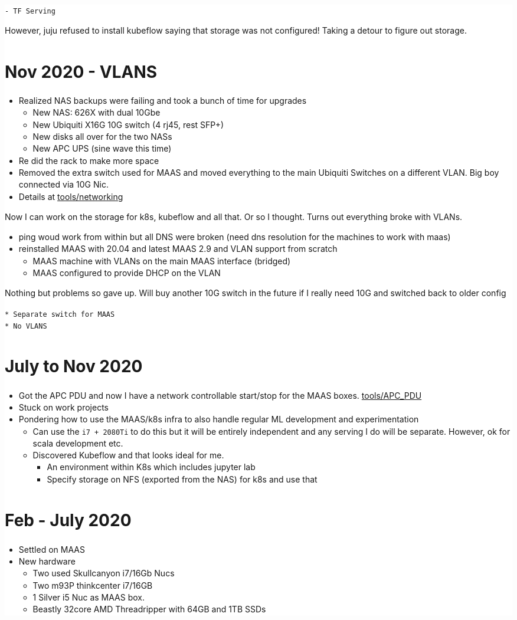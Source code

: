     - TF Serving

However, juju refused to install kubeflow saying that storage was not configured! Taking a detour to figure out storage.

# Nov 2020 - VLANS 

 * Realized NAS backups were failing and took a bunch of time for upgrades
   * New NAS: 626X with dual 10Gbe
   * New Ubiquiti X16G 10G switch (4 rj45, rest SFP+)
   * New disks all over for the two NASs   
   * New APC UPS (sine wave this time)
 * Re did the rack to make more space
 * Removed the extra switch used for MAAS and moved everything to the main Ubiquiti Switches on a different VLAN. Big boy connected via 10G Nic.
 * Details at [tools/networking](../tools/Networking.md)

Now I can work on the storage for k8s, kubeflow and all that. Or so I thought. Turns out everything broke with VLANs. 

   * ping woud work from within but all DNS were broken (need dns resolution for the machines to work with maas)
   * reinstalled MAAS with 20.04 and latest MAAS 2.9 and VLAN support from scratch
     * MAAS machine with VLANs on the main MAAS interface (bridged)
     * MAAS configured to provide DHCP on the VLAN

  Nothing but problems so gave up. Will buy another 10G switch in the future if I really need 10G and switched back to older config 

    * Separate switch for MAAS
    * No VLANS

# July to Nov 2020

 * Got the APC PDU and now I have a network controllable start/stop for the MAAS boxes. [tools/APC_PDU](../tools/APC_PDU.md)
 * Stuck on work projects
 * Pondering how to use the MAAS/k8s infra to also handle regular ML development and experimentation
   * Can use the `i7 + 2080Ti` to do this but it will be entirely independent and any serving I do will be separate. However, ok for scala development etc.
   * Discovered Kubeflow and that looks ideal for me. 
     * An environment within K8s which includes jupyter lab
     * Specify storage on NFS (exported from the NAS) for k8s and use that 

# Feb - July 2020
  * Settled on MAAS
  * New hardware
    * Two used Skullcanyon i7/16Gb Nucs
    * Two m93P thinkcenter i7/16GB 
    * 1 Silver i5 Nuc as MAAS box.
    * Beastly 32core AMD Threadripper with 64GB and 1TB SSDs
